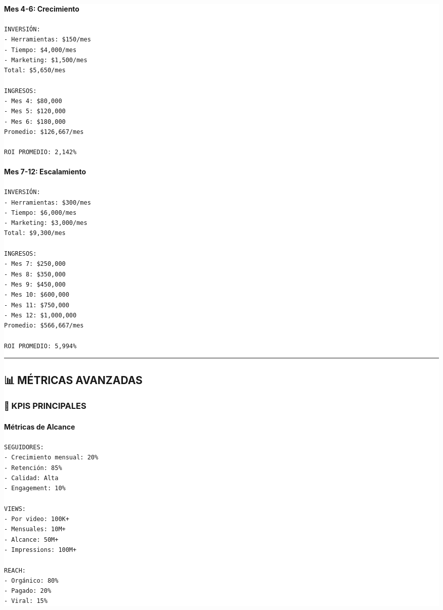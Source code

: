 ```
```

#### **Mes 4-6: Crecimiento**
```
INVERSIÓN:
- Herramientas: $150/mes
- Tiempo: $4,000/mes
- Marketing: $1,500/mes
Total: $5,650/mes

INGRESOS:
- Mes 4: $80,000
- Mes 5: $120,000
- Mes 6: $180,000
Promedio: $126,667/mes

ROI PROMEDIO: 2,142%
```

#### **Mes 7-12: Escalamiento**
```
INVERSIÓN:
- Herramientas: $300/mes
- Tiempo: $6,000/mes
- Marketing: $3,000/mes
Total: $9,300/mes

INGRESOS:
- Mes 7: $250,000
- Mes 8: $350,000
- Mes 9: $450,000
- Mes 10: $600,000
- Mes 11: $750,000
- Mes 12: $1,000,000
Promedio: $566,667/mes

ROI PROMEDIO: 5,994%
```

---

## 📊 MÉTRICAS AVANZADAS

### 🎯 KPIS PRINCIPALES

#### **Métricas de Alcance**
```
SEGUIDORES:
- Crecimiento mensual: 20%
- Retención: 85%
- Calidad: Alta
- Engagement: 10%

VIEWS:
- Por video: 100K+
- Mensuales: 10M+
- Alcance: 50M+
- Impressions: 100M+

REACH:
- Orgánico: 80%
- Pagado: 20%
- Viral: 15%
```